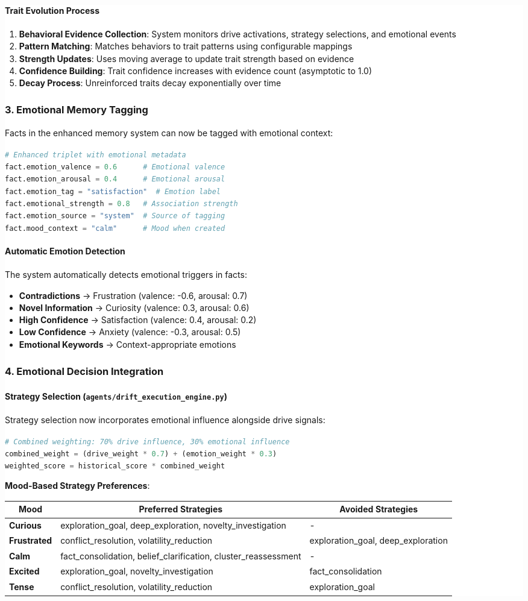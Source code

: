 #### Trait Evolution Process

1. **Behavioral Evidence Collection**: System monitors drive activations, strategy selections, and emotional events
2. **Pattern Matching**: Matches behaviors to trait patterns using configurable mappings
3. **Strength Updates**: Uses moving average to update trait strength based on evidence
4. **Confidence Building**: Trait confidence increases with evidence count (asymptotic to 1.0)
5. **Decay Process**: Unreinforced traits decay exponentially over time

### 3. Emotional Memory Tagging

Facts in the enhanced memory system can now be tagged with emotional context:

```python
# Enhanced triplet with emotional metadata
fact.emotion_valence = 0.6      # Emotional valence
fact.emotion_arousal = 0.4      # Emotional arousal  
fact.emotion_tag = "satisfaction"  # Emotion label
fact.emotional_strength = 0.8   # Association strength
fact.emotion_source = "system"  # Source of tagging
fact.mood_context = "calm"      # Mood when created
```

#### Automatic Emotion Detection

The system automatically detects emotional triggers in facts:

- **Contradictions** → Frustration (valence: -0.6, arousal: 0.7)
- **Novel Information** → Curiosity (valence: 0.3, arousal: 0.6)
- **High Confidence** → Satisfaction (valence: 0.4, arousal: 0.2)
- **Low Confidence** → Anxiety (valence: -0.3, arousal: 0.5)
- **Emotional Keywords** → Context-appropriate emotions

### 4. Emotional Decision Integration

#### Strategy Selection (`agents/drift_execution_engine.py`)

Strategy selection now incorporates emotional influence alongside drive signals:

```python
# Combined weighting: 70% drive influence, 30% emotional influence
combined_weight = (drive_weight * 0.7) + (emotion_weight * 0.3)
weighted_score = historical_score * combined_weight
```

**Mood-Based Strategy Preferences**:

| Mood | Preferred Strategies | Avoided Strategies |
|------|---------------------|-------------------|
| **Curious** | exploration_goal, deep_exploration, novelty_investigation | - |
| **Frustrated** | conflict_resolution, volatility_reduction | exploration_goal, deep_exploration |
| **Calm** | fact_consolidation, belief_clarification, cluster_reassessment | - |
| **Excited** | exploration_goal, novelty_investigation | fact_consolidation |
| **Tense** | conflict_resolution, volatility_reduction | exploration_goal |
